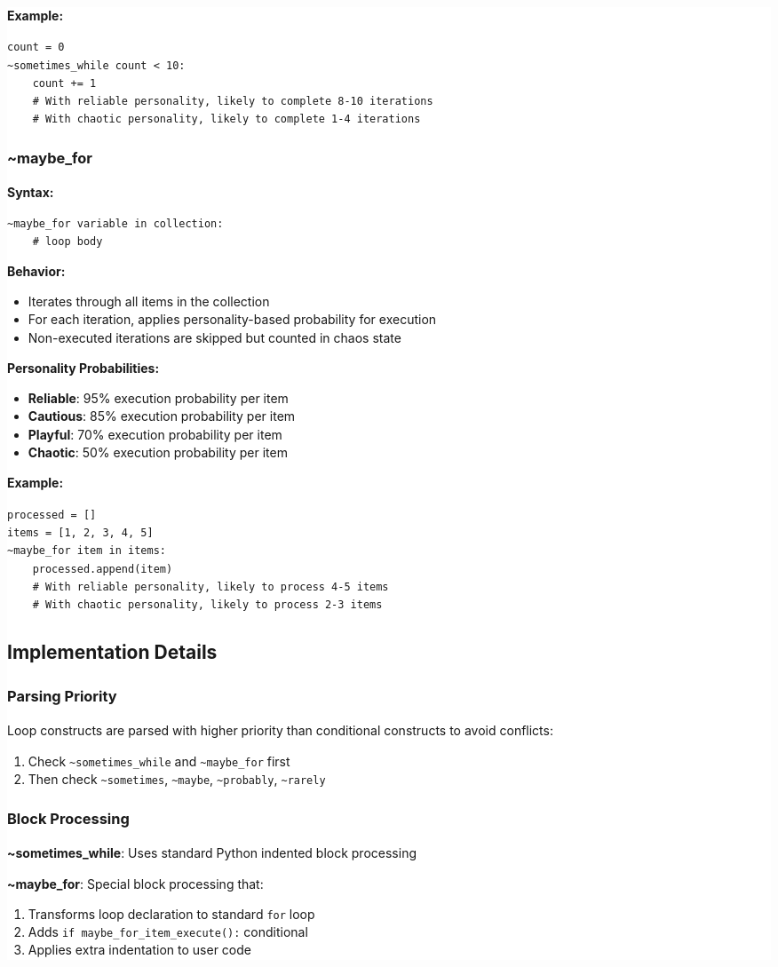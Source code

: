 **Example:**
```kinda
count = 0
~sometimes_while count < 10:
    count += 1
    # With reliable personality, likely to complete 8-10 iterations
    # With chaotic personality, likely to complete 1-4 iterations
```

### ~maybe_for

**Syntax:**
```kinda
~maybe_for variable in collection:
    # loop body
```

**Behavior:**
- Iterates through all items in the collection
- For each iteration, applies personality-based probability for execution
- Non-executed iterations are skipped but counted in chaos state

**Personality Probabilities:**
- **Reliable**: 95% execution probability per item
- **Cautious**: 85% execution probability per item
- **Playful**: 70% execution probability per item
- **Chaotic**: 50% execution probability per item

**Example:**
```kinda
processed = []
items = [1, 2, 3, 4, 5]
~maybe_for item in items:
    processed.append(item)
    # With reliable personality, likely to process 4-5 items
    # With chaotic personality, likely to process 2-3 items
```

## Implementation Details

### Parsing Priority

Loop constructs are parsed with higher priority than conditional constructs to avoid conflicts:

1. Check `~sometimes_while` and `~maybe_for` first
2. Then check `~sometimes`, `~maybe`, `~probably`, `~rarely`

### Block Processing

**~sometimes_while**: Uses standard Python indented block processing

**~maybe_for**: Special block processing that:
1. Transforms loop declaration to standard `for` loop
2. Adds `if maybe_for_item_execute():` conditional
3. Applies extra indentation to user code
